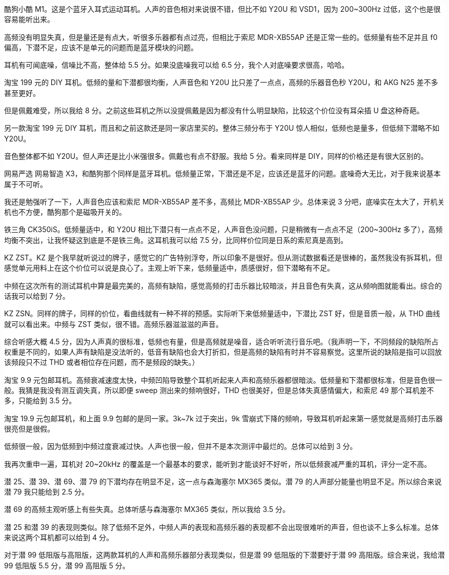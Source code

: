 
酷狗小酷 M1。这是个蓝牙入耳式运动耳机。人声的音色相对来说很不错，但比不如 Y20U 和 VSD1，因为 200~300Hz 过低，这个也是很容易能听出来。


高频没有明显失真，但是量还是有点大，听很多乐器都有点过亮，但相比于索尼 MDR-XB55AP 还是正常一些的。低频量有些不足并且 f0 偏高，下潜不足，应该不是单元的问题而是蓝牙模块的问题。


耳机有可闻底噪，信噪比不高，整体给 5.5 分。如果没底噪我可以给 6.5 分，我个人对底噪要求很高，哈哈。


淘宝 199 元的 DIY 耳机。低频的量和下潜都很均衡，人声音色和 Y20U 比只差了一点点，高频的乐器音色秒 Y20U，和 AKG N25 差不多甚至更好。


但是佩戴难受，所以我给 8 分。之前这些耳机之所以没提佩戴是因为都没有什么明显缺陷，比较这个价位没有耳朵插 U 盘这种奇葩。


另一款淘宝 199 元 DIY 耳机，而且和之前这款还是同一家店里买的。整体三频分布于 Y20U 惊人相似，低频也是量多，但低频下潜略不如 Y20U。


音色整体都不如 Y20U。但人声还是比小米强很多。佩戴也有点不舒服。我给 5 分。看来同样是 DIY，同样的价格还是有很大区别的。


网易严选 网易智造 X3，和酷狗那个同样是蓝牙耳机。低频量正常，下潜还是不足，应该还是蓝牙的问题。底噪奇大无比，对于我来说基本属于不可听。


我还是勉强听了一下，人声音色应该和索尼 MDR-XB55AP 差不多，高频比 MDR-XB55AP 少。总体来说 3 分吧，底噪实在太大了，开机关机也不方便，酷狗那个是磁吸开关的。


铁三角 CK350iS。低频量适中，和 Y20U 相比下潜只有一点点不足，人声音色没问题，只是稍微有一点点不足（200~300Hz 多了），高频均衡不突出，让我怀疑这到底是不是铁三角。这耳机我可以给 7.5 分，比同样价位同是日系的索尼真是高到。


KZ ZST。KZ 是个我早就听说过的牌子，感觉它的广告特别浮夸，所以印象不是很好。但从测试数据看还是很棒的，虽然我没有拆耳机，但感觉单元用料上在这个价位可以说是良心了。主观上听下来，低频量适中，质感很好，但下潜略有不足。


中频在这次所有的测试耳机中算是最完美的，高频有缺陷，感觉高频的打击乐器比较暗淡，并且音色有失真，这从频响图就能看出。综合的话我可以给到 7 分。


KZ ZSN。同样的牌子，同样的价位，看曲线就有一种不祥的预感。实际听下来低频量适中，下潜比 ZST 好，但是音质一般，从 THD 曲线就可以看出来。中频与 ZST 类似，很不错。高频乐器滋滋滋的声音。


综合听感大概 4.5 分，因为人声真的很标准，低频也有量，但是高频就是噪音，适合听听流行音乐吧。（我声明一下，不同频段的缺陷所占权重是不同的，如果人声有缺陷是没法听的，低音有缺陷也会大打折扣，但是高频的缺陷有时并不容易察觉。这里所说的缺陷是指可以回放该频段只不过 THD 或者相位存在问题，而不是频段的缺失。）


淘宝 9.9 元包邮耳机。高频衰减速度太快，中频凹陷导致整个耳机听起来人声和高频乐器都很暗淡。低频量和下潜都很标准，但是音色很一般。我猜是我没有测互调失真，所以即便 sweep 测出来的频响很好，THD 也很美好，但是总体失真感情偏大，和索尼 49 那个耳机差不多，只能给到 3.5 分。


淘宝 19.9 元包邮耳机，和上面 9.9 包邮的是同一家。3k~7k 过于突出，9k 雪崩式下降的频响，导致耳机听起来第一感觉就是高频打击乐器很亮但是很假。


低频很一般，因为低频到中频过度衰减过快。人声也很一般，但并不是本次测评中最烂的。总体可以给到 3 分。


我再次重申一遍，耳机对 20~20kHz 的覆盖是一个最基本的要求，能听到才能谈好不好听，所以低频衰减严重的耳机，评分一定不高。


潜 25、潜 39、潜 69、潜 79 的下潜均存在明显不足，这一点与森海塞尔 MX365 类似。潜 79 的人声部分能量也明显不足。所以综合来说潜 79 我只能给到 2.5 分。


潜 69 的高频主观听感上有些失真。总体听感与森海塞尔 MX365 类似，所以我给 3.5 分。


潜 25 和潜 39 的表现则类似。除了低频不足外，中频人声的表现和高频乐器的表现都不会出现很难听的声音，但也谈不上多么标准。总体来说这两个耳机都可以给到 4 分。


对于潜 99 低阻版与高阻版，这两款耳机的人声和高频乐器部分表现类似，但是潜 99 低阻版的下潜要好于潜 99 高阻版。综合来说，我给潜 99 低阻版 5.5 分，潜 99 高阻版 5 分。

